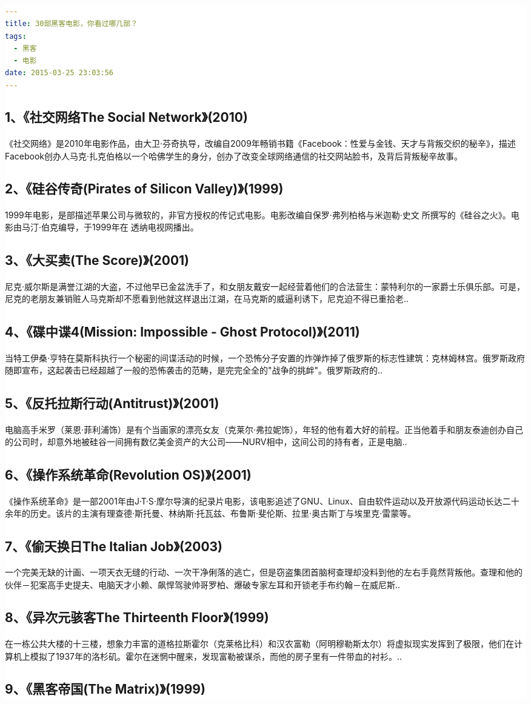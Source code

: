 ```yaml
---
title: 30部黑客电影，你看过哪几部？
tags:
  - 黑客
  - 电影
date: 2015-03-25 23:03:56
---
```


## 1、《社交网络The Social Network》(2010)

《社交网络》是2010年电影作品，由大卫·芬奇执导，改编自2009年畅销书籍《Facebook：性爱与金钱、天才与背叛交织的秘辛》，描述Facebook创办人马克·扎克伯格以一个哈佛学生的身分，创办了改变全球网络通信的社交网站脸书，及背后背叛秘辛故事。

## 2、《硅谷传奇(Pirates of Silicon Valley)》(1999)

1999年电影，是部描述苹果公司与微软的，非官方授权的传记式电影。电影改编自保罗·弗列柏格与米迦勒·史文 所撰写的《硅谷之火》。电影由马汀·伯克编导，于1999年在 透纳电视网播出。

## 3、《大买卖(The Score)》(2001)

尼克·威尔斯是满誉江湖的大盗，不过他早已金盆洗手了，和女朋友戴安一起经营着他们的合法营生：蒙特利尔的一家爵士乐俱乐部。可是，尼克的老朋友兼销赃人马克斯却不愿看到他就这样退出江湖，在马克斯的威逼利诱下，尼克迫不得已重拾老..

## 4、《碟中谍4(Mission: Impossible - Ghost Protocol)》(2011)

当特工伊桑·亨特在莫斯科执行一个秘密的间谍活动的时候，一个恐怖分子安置的炸弹炸掉了俄罗斯的标志性建筑：克林姆林宫。俄罗斯政府随即宣布，这起袭击已经超越了一般的恐怖袭击的范畴，是完完全全的"战争的挑衅"。俄罗斯政府的..

## 5、《反托拉斯行动(Antitrust)》(2001)
电脑高手米罗（莱恩·菲利浦饰）是有个当画家的漂亮女友（克莱尔·弗拉妮饰），年轻的他有着大好的前程。正当他着手和朋友泰迪创办自己的公司时，却意外地被硅谷一间拥有数亿美金资产的大公司——NURV相中，这间公司的持有者，正是电脑..

## 6、《操作系统革命(Revolution OS)》(2001)

《操作系统革命》是一部2001年由J·T·S·摩尔导演的纪录片电影，该电影追述了GNU、Linux、自由软件运动以及开放源代码运动长达二十余年的历史。该片的主演有理查德·斯托曼、林纳斯·托瓦兹、布鲁斯·斐伦斯、拉里·奥古斯丁与埃里克·雷蒙等。

## 7、《偷天换日The Italian Job》(2003)

一个完美无缺的计画、一项天衣无缝的行动、一次干净俐落的逃亡，但是窃盗集团首脑柯查理却没料到他的左右手竟然背叛他。查理和他的伙伴－犯案高手史提夫、电脑天才小赖、飙悍驾驶帅哥罗柏、爆破专家左耳和开锁老手布约翰－在威尼斯..

## 8、《异次元骇客The Thirteenth Floor》(1999)

在一栋公共大楼的十三楼，想象力丰富的道格拉斯霍尔（克莱格比科）和汉农富勒（阿明穆勒斯太尔）将虚拟现实发挥到了极限，他们在计算机上模拟了1937年的洛杉矶。霍尔在迷惘中醒来，发现富勒被谋杀，而他的房子里有一件带血的衬衫。..

## 9、《黑客帝国(The Matrix)》(1999)
